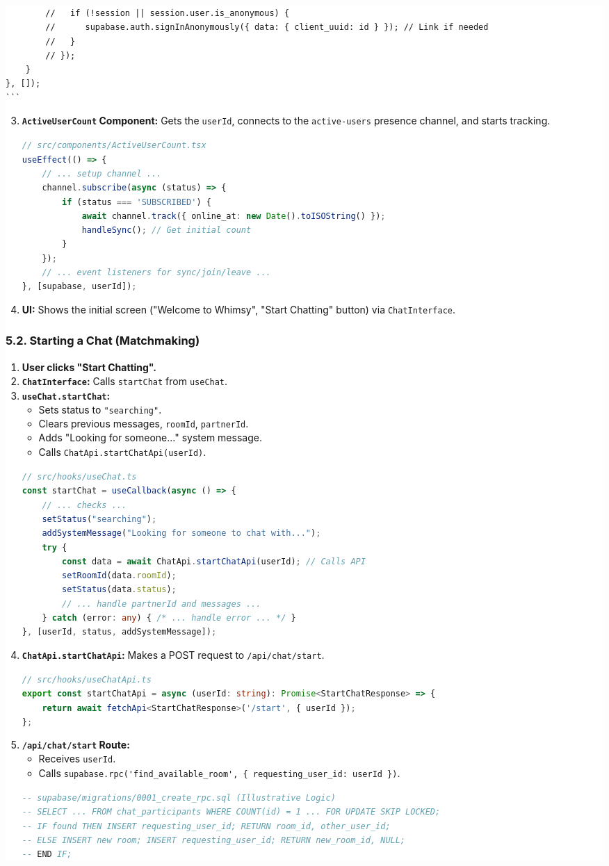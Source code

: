             //   if (!session || session.user.is_anonymous) {
            //      supabase.auth.signInAnonymously({ data: { client_uuid: id } }); // Link if needed
            //   }
            // });
        }
    }, []);
    ```
3.  **`ActiveUserCount` Component:** Gets the `userId`, connects to the `active-users` presence channel, and starts tracking.
    ```typescript
    // src/components/ActiveUserCount.tsx
    useEffect(() => {
        // ... setup channel ...
        channel.subscribe(async (status) => {
            if (status === 'SUBSCRIBED') {
                await channel.track({ online_at: new Date().toISOString() });
                handleSync(); // Get initial count
            }
        });
        // ... event listeners for sync/join/leave ...
    }, [supabase, userId]);
    ```
4.  **UI:** Shows the initial screen ("Welcome to Whimsy", "Start Chatting" button) via `ChatInterface`.

### 5.2. Starting a Chat (Matchmaking)

1.  **User clicks "Start Chatting".**
2.  **`ChatInterface`:** Calls `startChat` from `useChat`.
3.  **`useChat.startChat`:**
    *   Sets status to `"searching"`.
    *   Clears previous messages, `roomId`, `partnerId`.
    *   Adds "Looking for someone..." system message.
    *   Calls `ChatApi.startChatApi(userId)`.
    ```typescript
    // src/hooks/useChat.ts
    const startChat = useCallback(async () => {
        // ... checks ...
        setStatus("searching");
        addSystemMessage("Looking for someone to chat with...");
        try {
            const data = await ChatApi.startChatApi(userId); // Calls API
            setRoomId(data.roomId);
            setStatus(data.status);
            // ... handle partnerId and messages ...
        } catch (error: any) { /* ... handle error ... */ }
    }, [userId, status, addSystemMessage]);
    ```
4.  **`ChatApi.startChatApi`:** Makes a POST request to `/api/chat/start`.
    ```typescript
    // src/hooks/useChatApi.ts
    export const startChatApi = async (userId: string): Promise<StartChatResponse> => {
        return await fetchApi<StartChatResponse>('/start', { userId });
    };
    ```
5.  **`/api/chat/start` Route:**
    *   Receives `userId`.
    *   Calls `supabase.rpc('find_available_room', { requesting_user_id: userId })`.
    ```sql
    -- supabase/migrations/0001_create_rpc.sql (Illustrative Logic)
    -- SELECT ... FROM chat_participants WHERE COUNT(id) = 1 ... FOR UPDATE SKIP LOCKED;
    -- IF found THEN INSERT requesting_user_id; RETURN room_id, other_user_id;
    -- ELSE INSERT new room; INSERT requesting_user_id; RETURN new_room_id, NULL;
    -- END IF;